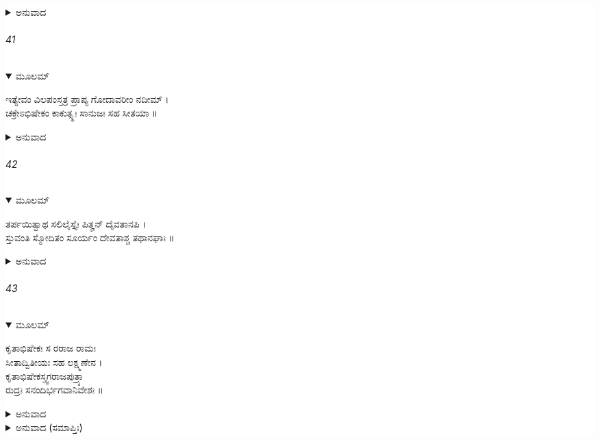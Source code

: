 <details><summary>ಅನುವಾದ</summary></details>

###### 41


<details open><summary>ಮೂಲಮ್</summary>

ಇತ್ಯೇವಂ ವಿಲಪಂಸ್ತತ್ರ ಪ್ರಾಪ್ಯ ಗೋದಾವರೀಂ ನದೀಮ್ ।  
ಚಕ್ರೇಽಭಿಷೇಕಂ ಕಾಕುತ್ಸ್ಥಃ ಸಾನುಜಃ ಸಹ ಸೀತಯಾ ॥
</details>

<details><summary>ಅನುವಾದ</summary></details>

###### 42


<details open><summary>ಮೂಲಮ್</summary>

ತರ್ಪಯಿತ್ವಾಥ  ಸಲಿಲೈಸ್ತೈಃ ಪಿತೄನ್ ದೈವತಾನಪಿ ।  
ಸ್ತುವಂತಿ ಸ್ಮೋದಿತಂ ಸೂರ್ಯಂ ದೇವತಾಶ್ಚ ತಥಾನಘಾಃ ॥
</details>

<details><summary>ಅನುವಾದ</summary></details>

###### 43


<details open><summary>ಮೂಲಮ್</summary>

ಕೃತಾಭಿಷೇಕಃ ಸ ರರಾಜ ರಾಮಃ  
ಸೀತಾದ್ವಿತೀಯಃ ಸಹ ಲಕ್ಷ್ಮಣೇನ ।  
ಕೃತಾಭಿಷೇಕಸ್ತ್ವಗರಾಜಪುತ್ರ್ಯಾ  
ರುದ್ರಃ ಸನಂದಿರ್ಭಗವಾನಿವೇಶಃ ॥
</details>

<details><summary>ಅನುವಾದ</summary></details>

<details><summary>ಅನುವಾದ (ಸಮಾಪ್ತಿಃ)</summary></details>
